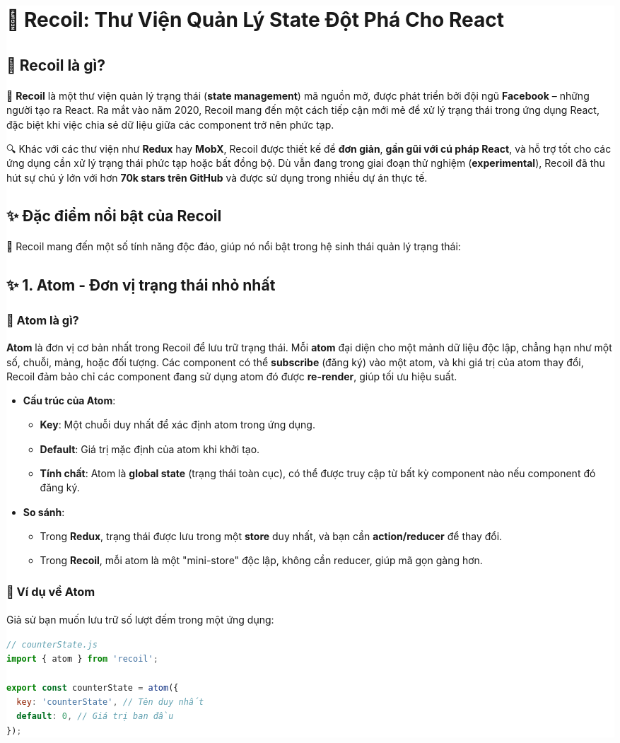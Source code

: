 # 🌟 Recoil: Thư Viện Quản Lý State Đột Phá Cho React

## 📖 Recoil là gì?

🚀 **Recoil** là một thư viện quản lý trạng thái (**state management**) mã nguồn mở, được phát triển bởi đội ngũ **Facebook** – những người tạo ra React. Ra mắt vào năm 2020, Recoil mang đến một cách tiếp cận mới mẻ để xử lý trạng thái trong ứng dụng React, đặc biệt khi việc chia sẻ dữ liệu giữa các component trở nên phức tạp.

🔍 Khác với các thư viện như **Redux** hay **MobX**, Recoil được thiết kế để **đơn giản**, **gần gũi với cú pháp React**, và hỗ trợ tốt cho các ứng dụng cần xử lý trạng thái phức tạp hoặc bất đồng bộ. Dù vẫn đang trong giai đoạn thử nghiệm (**experimental**), Recoil đã thu hút sự chú ý lớn với hơn **70k stars trên GitHub** và được sử dụng trong nhiều dự án thực tế.

## ✨ Đặc điểm nổi bật của Recoil

🌈 Recoil mang đến một số tính năng độc đáo, giúp nó nổi bật trong hệ sinh thái quản lý trạng thái:
## ✨ 1. Atom - Đơn vị trạng thái nhỏ nhất

### 🧩 Atom là gì?

**Atom** là đơn vị cơ bản nhất trong Recoil để lưu trữ trạng thái. Mỗi **atom** đại diện cho một mảnh dữ liệu độc lập, chẳng hạn như một số, chuỗi, mảng, hoặc đối tượng. Các component có thể **subscribe** (đăng ký) vào một atom, và khi giá trị của atom thay đổi, Recoil đảm bảo chỉ các component đang sử dụng atom đó được **re-render**, giúp tối ưu hiệu suất.

-   **Cấu trúc của Atom**:

    -   **Key**: Một chuỗi duy nhất để xác định atom trong ứng dụng.

    -   **Default**: Giá trị mặc định của atom khi khởi tạo.

    -   **Tính chất**: Atom là **global state** (trạng thái toàn cục), có thể được truy cập từ bất kỳ component nào nếu component đó đăng ký.

-   **So sánh**:

    -   Trong **Redux**, trạng thái được lưu trong một **store** duy nhất, và bạn cần **action/reducer** để thay đổi.

    -   Trong **Recoil**, mỗi atom là một "mini-store" độc lập, không cần reducer, giúp mã gọn gàng hơn.


### 🚀 Ví dụ về Atom

Giả sử bạn muốn lưu trữ số lượt đếm trong một ứng dụng:

```jsx
// counterState.js
import { atom } from 'recoil';

export const counterState = atom({
  key: 'counterState', // Tên duy nhất
  default: 0, // Giá trị ban đầu
});
```
